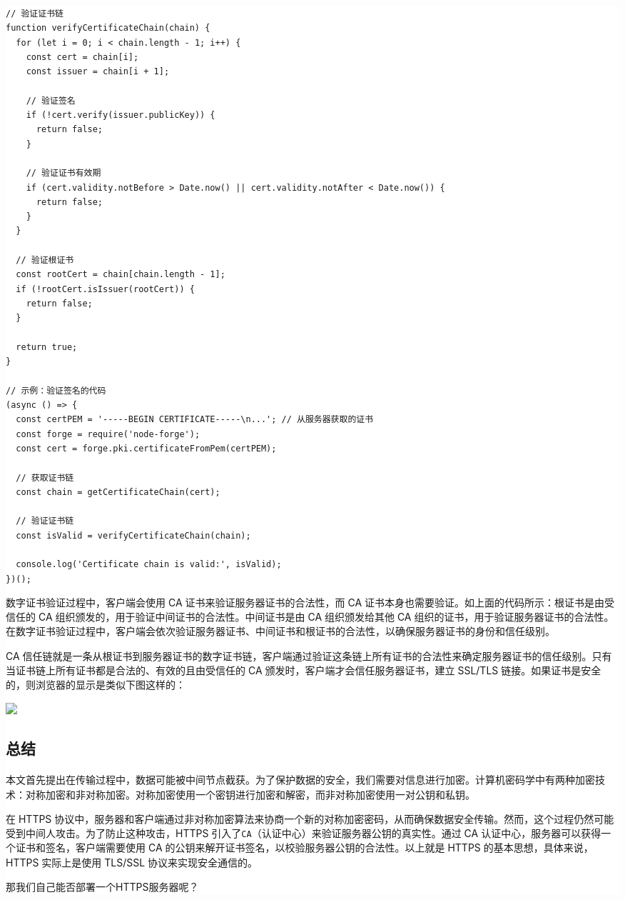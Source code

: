     // 验证证书链
    function verifyCertificateChain(chain) {
      for (let i = 0; i < chain.length - 1; i++) {
        const cert = chain[i];
        const issuer = chain[i + 1];
    
        // 验证签名
        if (!cert.verify(issuer.publicKey)) {
          return false;
        }
    
        // 验证证书有效期
        if (cert.validity.notBefore > Date.now() || cert.validity.notAfter < Date.now()) {
          return false;
        }
      }
    
      // 验证根证书
      const rootCert = chain[chain.length - 1];
      if (!rootCert.isIssuer(rootCert)) {
        return false;
      }
    
      return true;
    }
    
    // 示例：验证签名的代码
    (async () => {
      const certPEM = '-----BEGIN CERTIFICATE-----\n...'; // 从服务器获取的证书
      const forge = require('node-forge');
      const cert = forge.pki.certificateFromPem(certPEM);
    
      // 获取证书链
      const chain = getCertificateChain(cert);
    
      // 验证证书链
      const isValid = verifyCertificateChain(chain);
    
      console.log('Certificate chain is valid:', isValid);
    })();
    

数字证书验证过程中，客户端会使用 CA 证书来验证服务器证书的合法性，而 CA 证书本身也需要验证。如上面的代码所示：根证书是由受信任的 CA 组织颁发的，用于验证中间证书的合法性。中间证书是由 CA 组织颁发给其他 CA 组织的证书，用于验证服务器证书的合法性。在数字证书验证过程中，客户端会依次验证服务器证书、中间证书和根证书的合法性，以确保服务器证书的身份和信任级别。

CA 信任链就是一条从根证书到服务器证书的数字证书链，客户端通过验证这条链上所有证书的合法性来确定服务器证书的信任级别。只有当证书链上所有证书都是合法的、有效的且由受信任的 CA 颁发时，客户端才会信任服务器证书，建立 SSL/TLS 链接。如果证书是安全的，则浏览器的显示是类似下图这样的：

![](https://p3-juejin.byteimg.com/tos-cn-i-k3u1fbpfcp/77ecd6b2c3c1434599adc555dc7b781f~tplv-k3u1fbpfcp-jj-mark:1600:0:0:0:q75.image#?w=644&h=476&s=120959&e=png&b=292a2d)

总结
--

本文首先提出在传输过程中，数据可能被中间节点截获。为了保护数据的安全，我们需要对信息进行加密。计算机密码学中有两种加密技术：对称加密和非对称加密。对称加密使用一个密钥进行加密和解密，而非对称加密使用一对公钥和私钥。

在 HTTPS 协议中，服务器和客户端通过非对称加密算法来协商一个新的对称加密密码，从而确保数据安全传输。然而，这个过程仍然可能受到中间人攻击。为了防止这种攻击，HTTPS 引入了`CA`（认证中心）来验证服务器公钥的真实性。通过 CA 认证中心，服务器可以获得一个证书和签名，客户端需要使用 CA 的公钥来解开证书签名，以校验服务器公钥的合法性。以上就是 HTTPS 的基本思想，具体来说，HTTPS 实际上是使用 TLS/SSL 协议来实现安全通信的。

那我们自己能否部署一个HTTPS服务器呢？